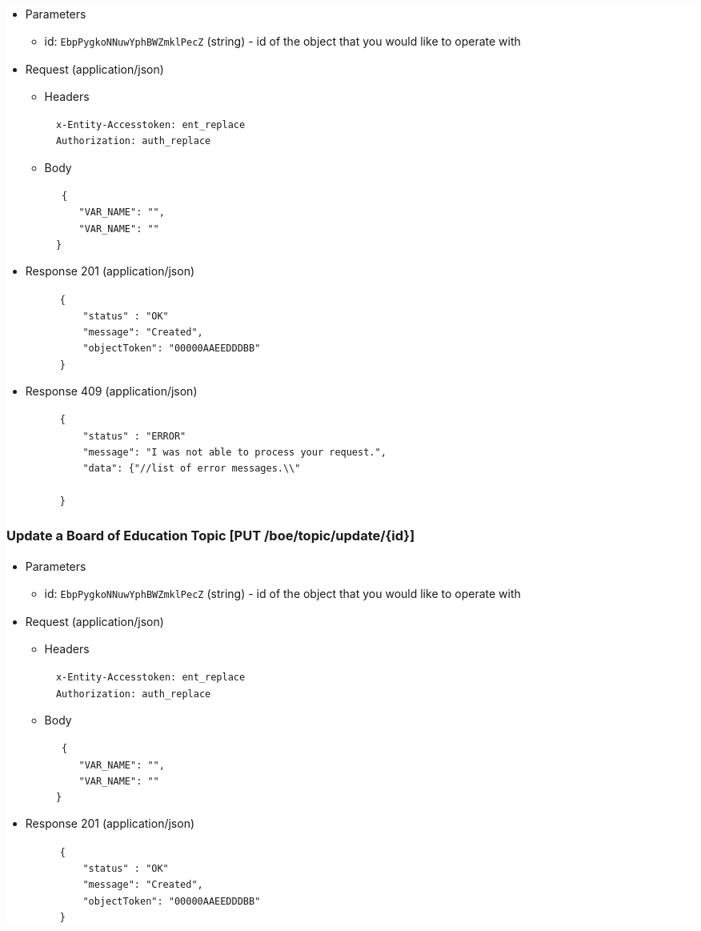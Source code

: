 + Parameters
    + id: `EbpPygkoNNuwYphBWZmklPecZ` (string) - id of the object that you would like to operate with
    
+ Request (application/json)

    + Headers
    
            x-Entity-Accesstoken: ent_replace
            Authorization: auth_replace

    + Body
       
             {
                "VAR_NAME": "",
                "VAR_NAME": ""
            }
            
+ Response 201 (application/json)

            {
                "status" : "OK"
                "message": "Created",
                "objectToken": "00000AAEEDDDBB"
            }
            
+ Response 409 (application/json)

            {
                "status" : "ERROR"
                "message": "I was not able to process your request.",
                "data": {"//list of error messages.\\"
                
            }
            
### Update a Board of Education Topic [PUT /boe/topic/update/{id}]

+ Parameters
    + id: `EbpPygkoNNuwYphBWZmklPecZ` (string) - id of the object that you would like to operate with

+ Request (application/json)

    + Headers
    
            x-Entity-Accesstoken: ent_replace
            Authorization: auth_replace

    + Body
       
             {
                "VAR_NAME": "",
                "VAR_NAME": ""
            }
            
+ Response 201 (application/json)

            {
                "status" : "OK"
                "message": "Created",
                "objectToken": "00000AAEEDDDBB"
            }
            